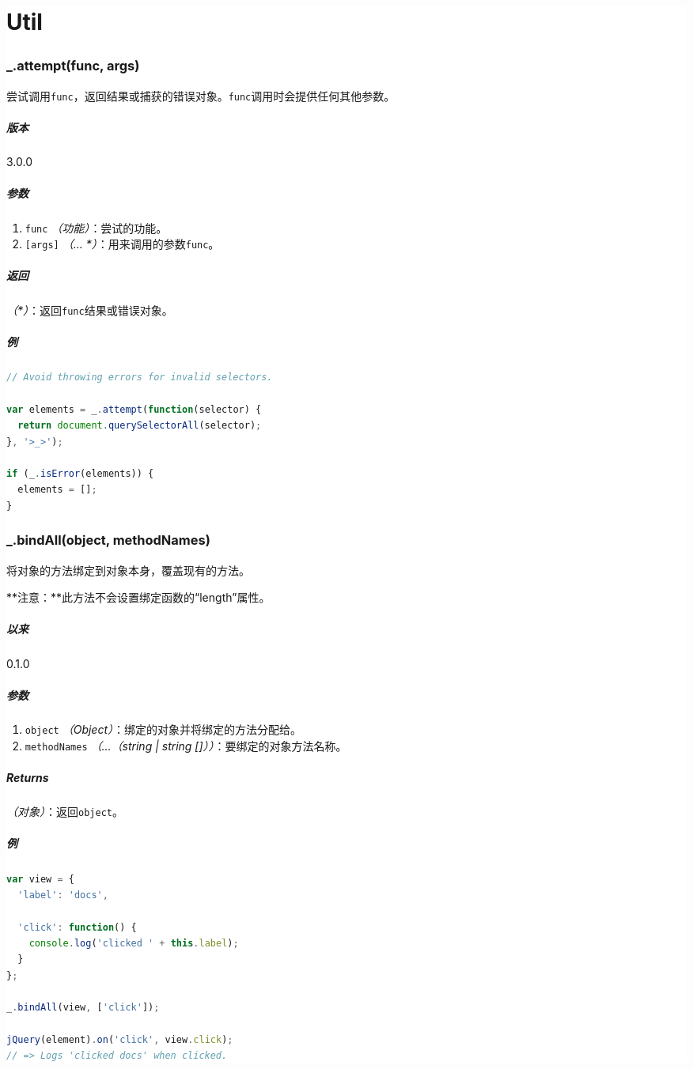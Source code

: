 # Util

### _.attempt(func, args)

尝试调用`func`，返回结果或捕获的错误对象。`func`调用时会提供任何其他参数。

##### 版本

3.0.0

##### 参数

1. `func` *（功能）*：尝试的功能。
2. `[args]` *（... \*）*：用来调用的参数`func`。

##### 返回

*（\*）*：返回`func`结果或错误对象。

##### 例

```javascript
// Avoid throwing errors for invalid selectors.

var elements = _.attempt(function(selector) {
  return document.querySelectorAll(selector);
}, '>_>');
 
if (_.isError(elements)) {
  elements = [];
}
```

### _.bindAll(object, methodNames)

将对象的方法绑定到对象本身，覆盖现有的方法。

**注意：**此方法不会设置绑定函数的“length”属性。

##### 以来

0.1.0

##### 参数

1. `object` *（Object）*：绑定的对象并将绑定的方法分配给。
2. `methodNames` *（...（string | string []））*：要绑定的对象方法名称。

##### Returns

*（对象）*：返回`object`。

##### 例

```javascript
var view = {
  'label': 'docs',

  'click': function() {
    console.log('clicked ' + this.label);
  }
};
 
_.bindAll(view, ['click']);

jQuery(element).on('click', view.click);
// => Logs 'clicked docs' when clicked.
```
